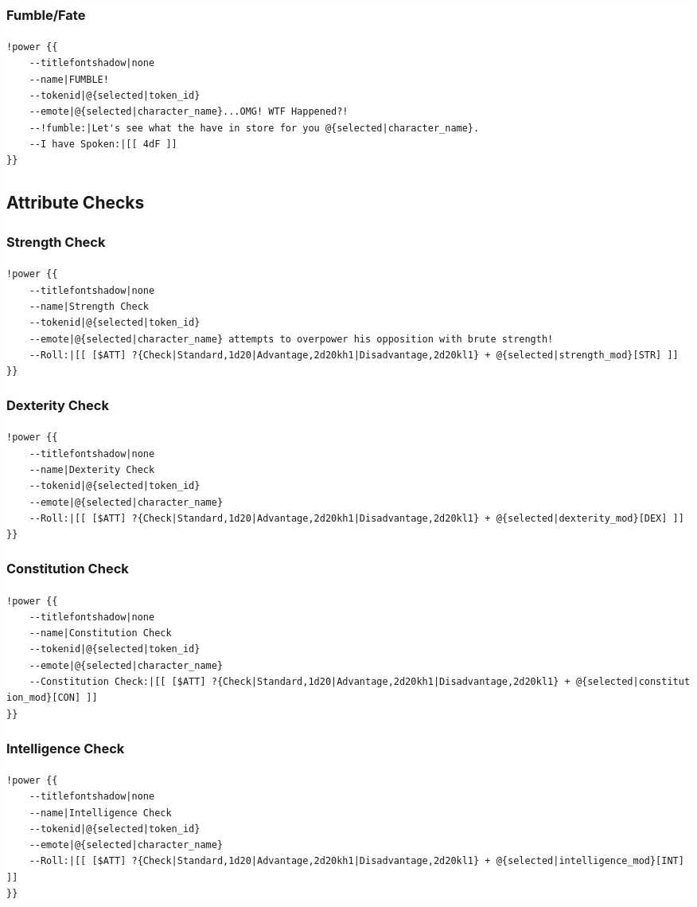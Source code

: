 ### Fumble/Fate

    !power {{
        --titlefontshadow|none
        --name|FUMBLE!
        --tokenid|@{selected|token_id}
        --emote|@{selected|character_name}...OMG! WTF Happened?!
        --!fumble:|Let's see what the have in store for you @{selected|character_name}.
        --I have Spoken:|[[ 4dF ]]
    }}


## Attribute Checks

### Strength Check

    !power {{
        --titlefontshadow|none
        --name|Strength Check
        --tokenid|@{selected|token_id}
        --emote|@{selected|character_name} attempts to overpower his opposition with brute strength!
        --Roll:|[[ [$ATT] ?{Check|Standard,1d20|Advantage,2d20kh1|Disadvantage,2d20kl1} + @{selected|strength_mod}[STR] ]]
    }}

### Dexterity Check

    !power {{
        --titlefontshadow|none
        --name|Dexterity Check
        --tokenid|@{selected|token_id}
        --emote|@{selected|character_name}
        --Roll:|[[ [$ATT] ?{Check|Standard,1d20|Advantage,2d20kh1|Disadvantage,2d20kl1} + @{selected|dexterity_mod}[DEX] ]]
    }}

### Constitution Check

    !power {{
        --titlefontshadow|none
        --name|Constitution Check
        --tokenid|@{selected|token_id}
        --emote|@{selected|character_name}
        --Constitution Check:|[[ [$ATT] ?{Check|Standard,1d20|Advantage,2d20kh1|Disadvantage,2d20kl1} + @{selected|constitution_mod}[CON] ]]
    }}

### Intelligence Check

    !power {{
        --titlefontshadow|none
        --name|Intelligence Check
        --tokenid|@{selected|token_id}
        --emote|@{selected|character_name}
        --Roll:|[[ [$ATT] ?{Check|Standard,1d20|Advantage,2d20kh1|Disadvantage,2d20kl1} + @{selected|intelligence_mod}[INT] ]]
    }}
